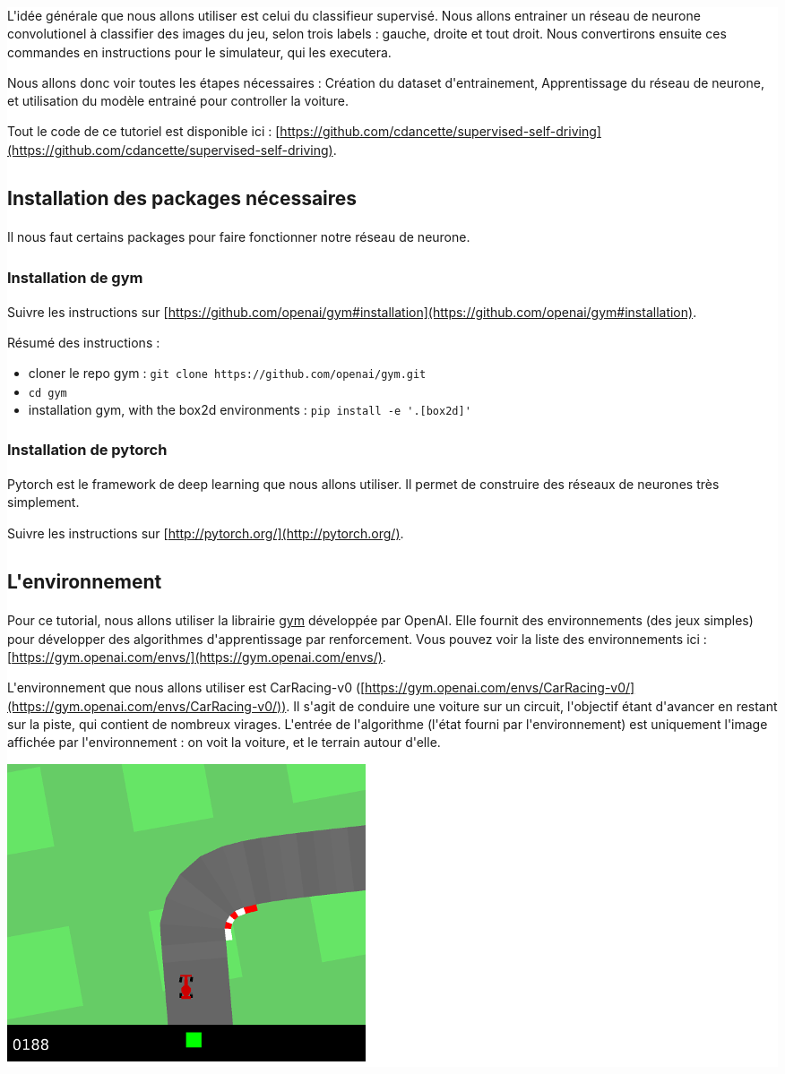 

L'idée générale que nous allons utiliser est celui du classifieur supervisé. Nous allons entrainer un réseau de neurone convolutionel à classifier des images du jeu, selon trois labels : gauche, droite et tout droit. Nous convertirons ensuite ces commandes en instructions pour le simulateur, qui les executera.

Nous allons donc voir toutes les étapes nécessaires : Création du dataset d'entrainement, Apprentissage du réseau de neurone, et utilisation du modèle entrainé pour controller la voiture.

Tout le code de ce tutoriel est disponible ici : [https://github.com/cdancette/supervised-self-driving](https://github.com/cdancette/supervised-self-driving).


## Installation des packages nécessaires

Il nous faut certains packages pour faire fonctionner notre réseau de neurone.

### Installation de gym

Suivre les instructions sur [https://github.com/openai/gym#installation](https://github.com/openai/gym#installation).

Résumé des instructions :  
- cloner le repo gym : `git clone https://github.com/openai/gym.git`
- `cd gym`
-  installation gym, with the box2d environments : `pip install -e '.[box2d]'`

### Installation de pytorch
Pytorch est le framework de deep learning que nous allons utiliser. Il permet de construire des réseaux de neurones très simplement.

Suivre les instructions sur [http://pytorch.org/](http://pytorch.org/).

## L'environnement

Pour ce tutorial, nous allons utiliser la librairie [gym](https://github.com/openai/gym) développée par OpenAI. Elle fournit des environnements (des jeux simples) pour développer des algorithmes d'apprentissage par renforcement.  Vous pouvez voir la liste des environnements ici : [https://gym.openai.com/envs/](https://gym.openai.com/envs/).

L'environnement que nous allons utiliser est CarRacing-v0 ([https://gym.openai.com/envs/CarRacing-v0/](https://gym.openai.com/envs/CarRacing-v0/)).
Il s'agit de conduire une voiture sur un circuit, l'objectif étant d'avancer en restant sur la piste, qui contient de nombreux virages. L'entrée de l'algorithme (l'état fourni par l'environnement) est uniquement l'image affichée par l'environnement : on voit la voiture, et le terrain autour d'elle. 

![jeu](/assets/self-driving-1/car-racing.png)
